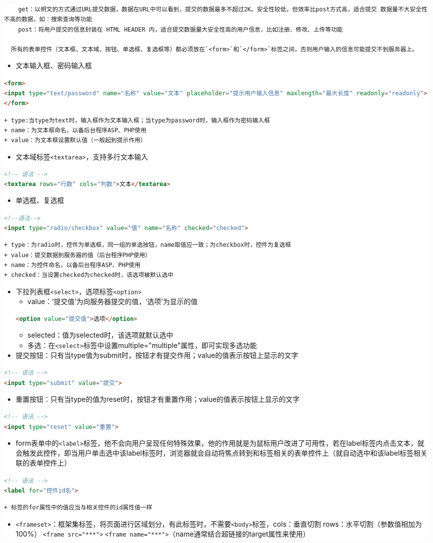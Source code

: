         get：以明文的方式通过URL提交数据，数据在URL中可以看到，提交的数据最多不超过2K。安全性较低，但效率比post方式高，适合提交 数据量不大安全性不高的数据，如：搜索查询等功能
        post：将用户提交的信息封装在 HTML HEADER 内，适合提交数据量大安全性高的用户信息，比如注册、修改、上传等功能

      所有的表单控件（文本框、文本域、按钮、单选框、复选框等）都必须放在`<form>`和`</form>`标签之间，否则用户输入的信息可能提交不到服务器上。
  + 文本输入框、密码输入框
  ```html
  <form>
  <input type="text/password" name="名称" value="文本" placeholder="提示用户输入信息" maxlength="最大长度" readonly="readonly">
  </form>
  ```
    + type:当type为text时，输入框作为文本输入框；当type为password时，输入框作为密码输入框
    + name：为文本框命名，以备后台程序ASP、PHP使用
    + value：为文本框设置默认值（一般起到提示作用）
  + 文本域标签`<textarea>`，支持多行文本输入
  ```html
  <!-- 语法 -->
  <textarea rows="行数" cols="列数">文本</textarea>
  ```
  + 单选框、复选框
  ```html
  <!--语法-->
  <input type="radio/checkbox" value="值" name="名称" checked="checked">
  ```
    + type：为radio时，控件为单选框，同一组的单选按钮，name取值应一致；为checkbox时，控件为复选框
    + value：提交数据到服务器的值（后台程序PHP使用）
    + name：为控件命名，以备后台程序ASP、PHP使用
    + checked：当设置checked为checked时，该选项被默认选中
  + 下拉列表框`<select>`，选项标签`<option>`
    + value：‘提交值’为向服务器提交的值，‘选项’为显示的值
    ```html
    <option value="提交值">选项</option>
    ```
    + selected：值为selected时，该选项就默认选中
    + 多选：在`<select>`标签中设置multiple="multiple"属性，即可实现多选功能
  + 提交按钮：只有当type值为submit时，按钮才有提交作用；value的值表示按钮上显示的文字
  ```html
  <!-- 语法 -->
  <input type="submit" value="提交">
  ```
  + 重置按钮：只有当type的值为reset时，按钮才有重置作用；value的值表示按钮上显示的文字
  ```html
  <!-- 语法 -->
  <input type="reset" value="重置">
  ```
  + form表单中的`<label>`标签，他不会向用户呈现任何特殊效果，他的作用就是为鼠标用户改进了可用性，若在label标签内点击文本，就会触发此控件，即当用户单击选中该label标签时，浏览器就会自动将焦点转到和标签相关的表单控件上（就自动选中和该label标签相关联的表单控件上）
  ```html
  <!-- 语法 -->
  <label for="控件id名">
  ```
    + 标签的for属性中的值应当与相关控件的id属性值一样
  + `<frameset>`：框架集标签，将页面进行区域划分，有此标签时，不需要`<body>`标签，cols：垂直切割  rows：水平切割（参数值相加为100%） `<frame src="***">` `<frame name="***">`（name通常结合超链接的target属性来使用）
